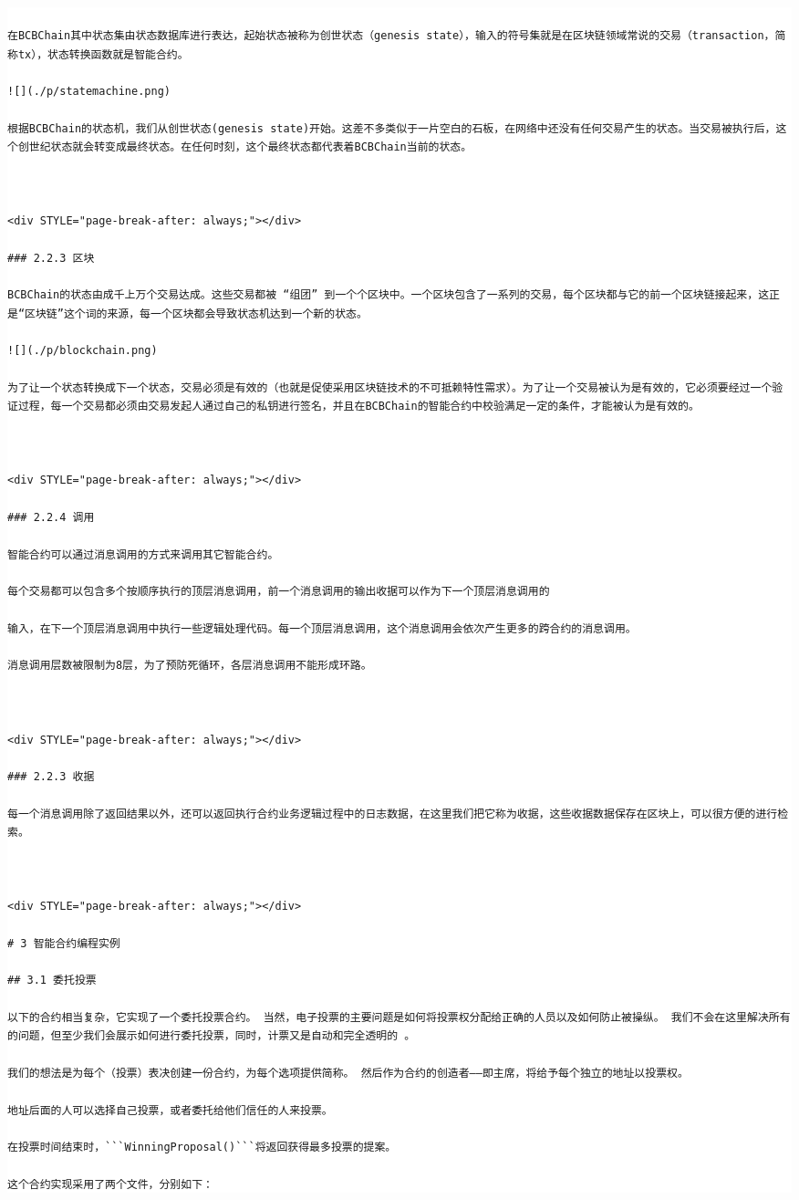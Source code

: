 ```

在BCBChain其中状态集由状态数据库进行表达，起始状态被称为创世状态（genesis state），输入的符号集就是在区块链领域常说的交易（transaction，简称tx），状态转换函数就是智能合约。

![](./p/statemachine.png)

根据BCBChain的状态机，我们从创世状态(genesis state)开始。这差不多类似于一片空白的石板，在网络中还没有任何交易产生的状态。当交易被执行后，这个创世纪状态就会转变成最终状态。在任何时刻，这个最终状态都代表着BCBChain当前的状态。



<div STYLE="page-break-after: always;"></div>

### 2.2.3 区块

BCBChain的状态由成千上万个交易达成。这些交易都被 “组团” 到一个个区块中。一个区块包含了一系列的交易，每个区块都与它的前一个区块链接起来，这正是“区块链”这个词的来源，每一个区块都会导致状态机达到一个新的状态。

![](./p/blockchain.png)

为了让一个状态转换成下一个状态，交易必须是有效的（也就是促使采用区块链技术的不可抵赖特性需求）。为了让一个交易被认为是有效的，它必须要经过一个验证过程，每一个交易都必须由交易发起人通过自己的私钥进行签名，并且在BCBChain的智能合约中校验满足一定的条件，才能被认为是有效的。



<div STYLE="page-break-after: always;"></div>

### 2.2.4 调用

智能合约可以通过消息调用的方式来调用其它智能合约。

每个交易都可以包含多个按顺序执行的顶层消息调用，前一个消息调用的输出收据可以作为下一个顶层消息调用的

输入，在下一个顶层消息调用中执行一些逻辑处理代码。每一个顶层消息调用，这个消息调用会依次产生更多的跨合约的消息调用。

消息调用层数被限制为8层，为了预防死循环，各层消息调用不能形成环路。



<div STYLE="page-break-after: always;"></div>

### 2.2.3 收据

每一个消息调用除了返回结果以外，还可以返回执行合约业务逻辑过程中的日志数据，在这里我们把它称为收据，这些收据数据保存在区块上，可以很方便的进行检索。



<div STYLE="page-break-after: always;"></div>

# 3 智能合约编程实例

## 3.1 委托投票

以下的合约相当复杂，它实现了一个委托投票合约。 当然，电子投票的主要问题是如何将投票权分配给正确的人员以及如何防止被操纵。 我们不会在这里解决所有的问题，但至少我们会展示如何进行委托投票，同时，计票又是自动和完全透明的 。

我们的想法是为每个（投票）表决创建一份合约，为每个选项提供简称。 然后作为合约的创造者——即主席，将给予每个独立的地址以投票权。

地址后面的人可以选择自己投票，或者委托给他们信任的人来投票。

在投票时间结束时，```WinningProposal()```将返回获得最多投票的提案。

这个合约实现采用了两个文件，分别如下：
```